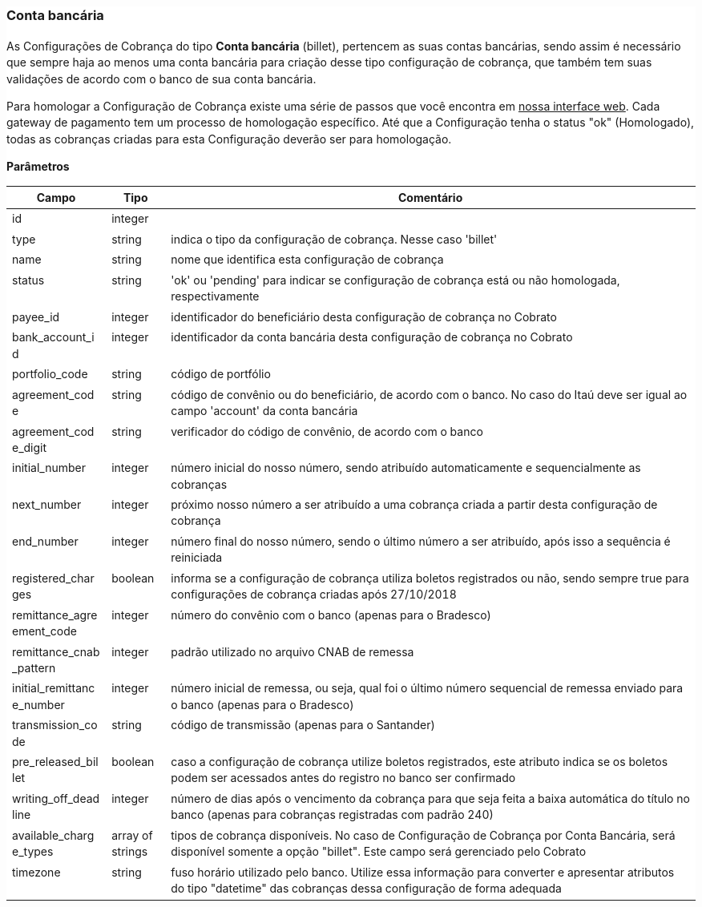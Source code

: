 ### Conta bancária

As Configurações de Cobrança do tipo **Conta bancária** (billet), pertencem as suas contas bancárias, sendo assim é necessário que sempre haja ao menos uma conta bancária para criação desse tipo configuração de cobrança, que também tem suas validações de acordo com o banco de sua conta bancária.

<aside class="info">
  Para homologar a Configuração de Cobrança existe uma série de passos que você encontra em
  <a href="https://app.cobrato.com/charge_configs">nossa interface web</a>. Cada gateway de pagamento tem um processo
  de homologação específico. Até que a Configuração tenha o status "ok" (Homologado), todas as cobranças criadas para
  esta Configuração deverão ser para homologação.
</aside>

**Parâmetros**

| Campo                     | Tipo             | Comentário                                                                                                                                                                |
|---------------------------|------------------|---------------------------------------------------------------------------------------------------------------------------------------------------------------------------|
| id                        | integer          |                                                                                                                                                                           |
| type                      | string           | indica o tipo da configuração de cobrança. Nesse caso 'billet'                                                                                                            |
| name                      | string           | nome que identifica esta configuração de cobrança                                                                                                                         |
| status                    | string           | 'ok' ou 'pending' para indicar se configuração de cobrança está ou não homologada, respectivamente                                                                        |
| payee_id                  | integer          | identificador do beneficiário desta configuração de cobrança no Cobrato                                                                                                   |
| bank_account_id           | integer          | identificador da conta bancária desta configuração de cobrança no Cobrato                                                                                                 |
| portfolio_code            | string           | código de portfólio                                                                                                                                                       |
| agreement_code            | string           | código de convênio ou do beneficiário, de acordo com o banco. No caso do Itaú deve ser igual ao campo 'account' da conta bancária                                         |
| agreement_code_digit      | string           | verificador do código de convênio, de acordo com o banco                                                                                                                  |
| initial_number            | integer          | número inicial do nosso número, sendo atribuído automaticamente e sequencialmente as cobranças                                                                            |
| next_number               | integer          | próximo nosso número a ser atribuído a uma cobrança criada a partir desta configuração de cobrança                                                                        |
| end_number                | integer          | número final do nosso número, sendo o último número a ser atribuído, após isso a sequência é reiniciada                                                                   |
| registered_charges        | boolean          | informa se a configuração de cobrança utiliza boletos registrados ou não, sendo sempre true para configurações de cobrança criadas após 27/10/2018                        |
| remittance_agreement_code | integer          | número do convênio com o banco (apenas para o Bradesco)                                                                                                                   |
| remittance_cnab_pattern   | integer          | padrão utilizado no arquivo CNAB de remessa                                                                                                                               |
| initial_remittance_number | integer          | número inicial de remessa, ou seja, qual foi o último número sequencial de remessa enviado para o banco (apenas para o Bradesco)                                          |
| transmission_code         | string           | código de transmissão (apenas para o Santander)                                                                                                                           |
| pre_released_billet       | boolean          | caso a configuração de cobrança utilize boletos registrados, este atributo indica se os boletos podem ser acessados antes do registro no banco ser confirmado             |
| writing_off_deadline      | integer          | número de dias após o vencimento da cobrança para que seja feita a baixa automática do título no banco (apenas para cobranças registradas com padrão 240)                 |
| available_charge_types    | array of strings | tipos de cobrança disponíveis. No caso de Configuração de Cobrança por Conta Bancária, será disponível somente a opção "billet". Este campo será gerenciado pelo Cobrato  |
| timezone                  | string           | fuso horário utilizado pelo banco. Utilize essa informação para converter e apresentar atributos do tipo "datetime" das cobranças dessa configuração de forma adequada    |